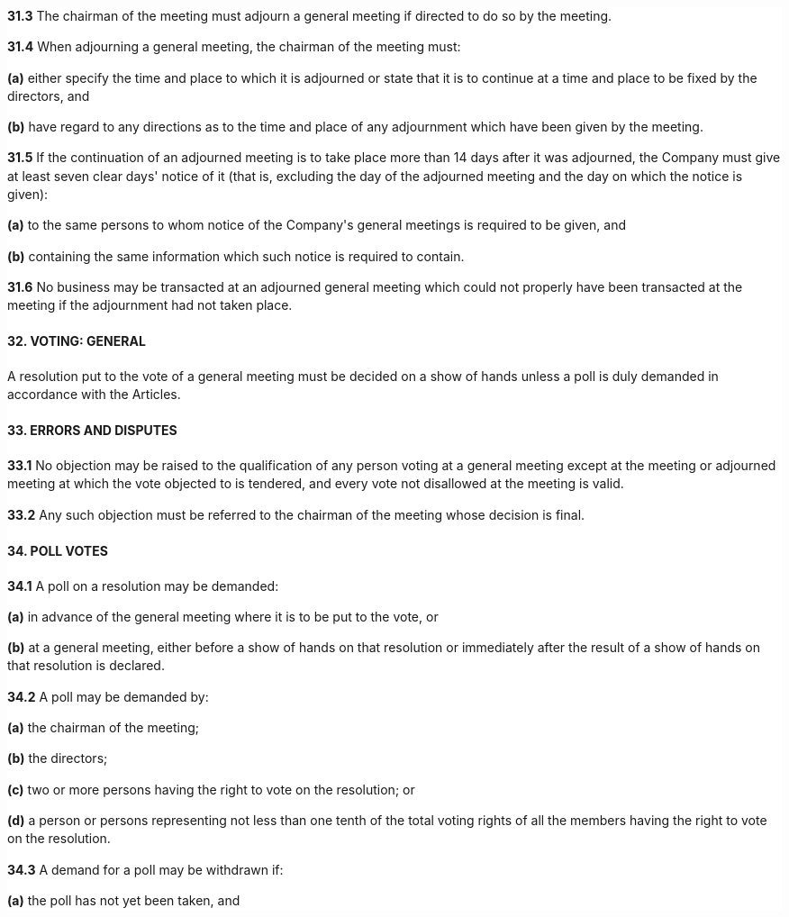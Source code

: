 **31.3** The chairman of the meeting must adjourn a general meeting if directed to do so by the meeting.

**31.4** When adjourning a general meeting, the chairman of the meeting must:

**(a)** either specify the time and place to which it is adjourned or state that it is to continue at a time and place to be fixed by the directors, and

**(b)** have regard to any directions as to the time and place of any adjournment which have been given by the meeting.

**31.5** If the continuation of an adjourned meeting is to take place more than 14 days after it was adjourned, the Company must give at least seven clear days&#39; notice of it (that is, excluding the day of the adjourned meeting and the day on which the notice is given):

**(a)** to the same persons to whom notice of the Company&#39;s general meetings is required to be given, and

**(b)** containing the same information which such notice is required to contain.

**31.6** No business may be transacted at an adjourned general meeting which could not properly have been transacted at the meeting if the adjournment had not taken place.

#### 32. VOTING: GENERAL

A resolution put to the vote of a general meeting must be decided on a show of hands unless a poll is duly demanded in accordance with the Articles.


#### 33. ERRORS AND DISPUTES

**33.1** No objection may be raised to the qualification of any person voting at a general meeting except at the meeting or adjourned meeting at which the vote objected to is tendered, and every vote not disallowed at the meeting is valid.

**33.2** Any such objection must be referred to the chairman of the meeting whose decision is final.

#### 34. POLL VOTES

**34.1** A poll on a resolution may be demanded:

**(a)** in advance of the general meeting where it is to be put to the vote, or

**(b)** at a general meeting, either before a show of hands on that resolution or immediately after the result of a show of hands on that resolution is declared.

**34.2** A poll may be demanded by:

**(a)** the chairman of the meeting;

**(b)** the directors;

**(c)** two or more persons having the right to vote on the resolution; or

**(d)** a person or persons representing not less than one tenth of the total voting rights of all the members having the right to vote on the resolution.

**34.3** A demand for a poll may be withdrawn if:

**(a)** the poll has not yet been taken, and
